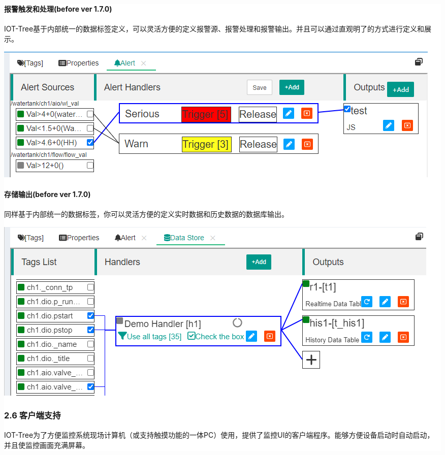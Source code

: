 #### 报警触发和处理(before ver 1.7.0)

IOT-Tree基于内部统一的数据标签定义，可以灵活方便的定义报警源、报警处理和报警输出。并且可以通过直观明了的方式进行定义和展示。



<img src="./doc/img/readme_22.png">

#### 存储输出(before ver 1.7.0)

同样基于内部统一的数据标签，你可以灵活方便的定义实时数据和历史数据的数据库输出。



<img src="./doc/img/readme_23.png">

### 2.6 客户端支持

IOT-Tree为了方便监控系统现场计算机（或支持触摸功能的一体PC）使用，提供了监控UI的客户端程序。能够方便设备启动时自动启动，并且使监控画面充满屏幕。


